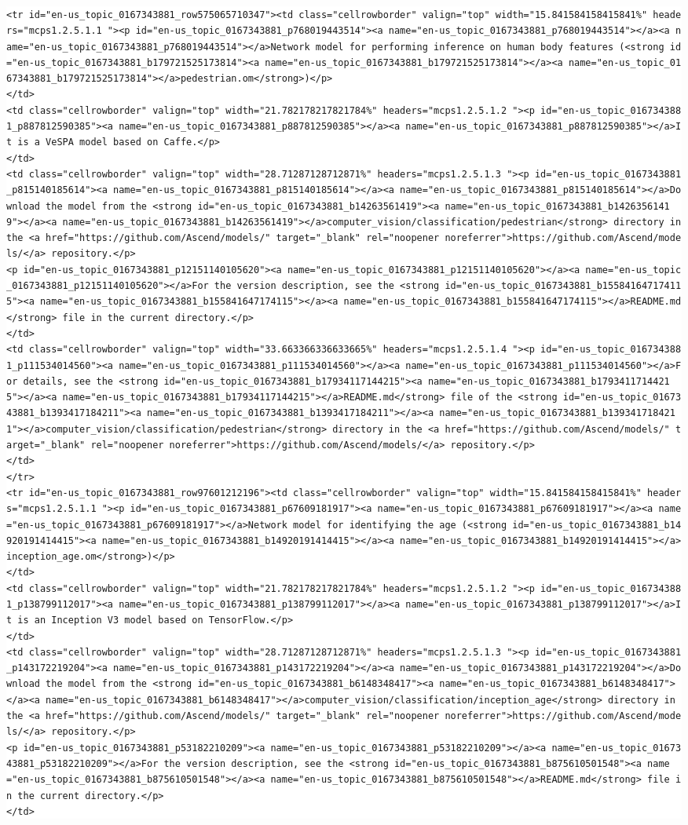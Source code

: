     <tr id="en-us_topic_0167343881_row575065710347"><td class="cellrowborder" valign="top" width="15.841584158415841%" headers="mcps1.2.5.1.1 "><p id="en-us_topic_0167343881_p768019443514"><a name="en-us_topic_0167343881_p768019443514"></a><a name="en-us_topic_0167343881_p768019443514"></a>Network model for performing inference on human body features (<strong id="en-us_topic_0167343881_b179721525173814"><a name="en-us_topic_0167343881_b179721525173814"></a><a name="en-us_topic_0167343881_b179721525173814"></a>pedestrian.om</strong>)</p>
    </td>
    <td class="cellrowborder" valign="top" width="21.782178217821784%" headers="mcps1.2.5.1.2 "><p id="en-us_topic_0167343881_p887812590385"><a name="en-us_topic_0167343881_p887812590385"></a><a name="en-us_topic_0167343881_p887812590385"></a>It is a VeSPA model based on Caffe.</p>
    </td>
    <td class="cellrowborder" valign="top" width="28.71287128712871%" headers="mcps1.2.5.1.3 "><p id="en-us_topic_0167343881_p815140185614"><a name="en-us_topic_0167343881_p815140185614"></a><a name="en-us_topic_0167343881_p815140185614"></a>Download the model from the <strong id="en-us_topic_0167343881_b14263561419"><a name="en-us_topic_0167343881_b14263561419"></a><a name="en-us_topic_0167343881_b14263561419"></a>computer_vision/classification/pedestrian</strong> directory in the <a href="https://github.com/Ascend/models/" target="_blank" rel="noopener noreferrer">https://github.com/Ascend/models/</a> repository.</p>
    <p id="en-us_topic_0167343881_p12151140105620"><a name="en-us_topic_0167343881_p12151140105620"></a><a name="en-us_topic_0167343881_p12151140105620"></a>For the version description, see the <strong id="en-us_topic_0167343881_b155841647174115"><a name="en-us_topic_0167343881_b155841647174115"></a><a name="en-us_topic_0167343881_b155841647174115"></a>README.md</strong> file in the current directory.</p>
    </td>
    <td class="cellrowborder" valign="top" width="33.663366336633665%" headers="mcps1.2.5.1.4 "><p id="en-us_topic_0167343881_p111534014560"><a name="en-us_topic_0167343881_p111534014560"></a><a name="en-us_topic_0167343881_p111534014560"></a>For details, see the <strong id="en-us_topic_0167343881_b17934117144215"><a name="en-us_topic_0167343881_b17934117144215"></a><a name="en-us_topic_0167343881_b17934117144215"></a>README.md</strong> file of the <strong id="en-us_topic_0167343881_b1393417184211"><a name="en-us_topic_0167343881_b1393417184211"></a><a name="en-us_topic_0167343881_b1393417184211"></a>computer_vision/classification/pedestrian</strong> directory in the <a href="https://github.com/Ascend/models/" target="_blank" rel="noopener noreferrer">https://github.com/Ascend/models/</a> repository.</p>
    </td>
    </tr>
    <tr id="en-us_topic_0167343881_row97601212196"><td class="cellrowborder" valign="top" width="15.841584158415841%" headers="mcps1.2.5.1.1 "><p id="en-us_topic_0167343881_p67609181917"><a name="en-us_topic_0167343881_p67609181917"></a><a name="en-us_topic_0167343881_p67609181917"></a>Network model for identifying the age (<strong id="en-us_topic_0167343881_b14920191414415"><a name="en-us_topic_0167343881_b14920191414415"></a><a name="en-us_topic_0167343881_b14920191414415"></a>inception_age.om</strong>)</p>
    </td>
    <td class="cellrowborder" valign="top" width="21.782178217821784%" headers="mcps1.2.5.1.2 "><p id="en-us_topic_0167343881_p138799112017"><a name="en-us_topic_0167343881_p138799112017"></a><a name="en-us_topic_0167343881_p138799112017"></a>It is an Inception V3 model based on TensorFlow.</p>
    </td>
    <td class="cellrowborder" valign="top" width="28.71287128712871%" headers="mcps1.2.5.1.3 "><p id="en-us_topic_0167343881_p143172219204"><a name="en-us_topic_0167343881_p143172219204"></a><a name="en-us_topic_0167343881_p143172219204"></a>Download the model from the <strong id="en-us_topic_0167343881_b6148348417"><a name="en-us_topic_0167343881_b6148348417"></a><a name="en-us_topic_0167343881_b6148348417"></a>computer_vision/classification/inception_age</strong> directory in the <a href="https://github.com/Ascend/models/" target="_blank" rel="noopener noreferrer">https://github.com/Ascend/models/</a> repository.</p>
    <p id="en-us_topic_0167343881_p53182210209"><a name="en-us_topic_0167343881_p53182210209"></a><a name="en-us_topic_0167343881_p53182210209"></a>For the version description, see the <strong id="en-us_topic_0167343881_b875610501548"><a name="en-us_topic_0167343881_b875610501548"></a><a name="en-us_topic_0167343881_b875610501548"></a>README.md</strong> file in the current directory.</p>
    </td>